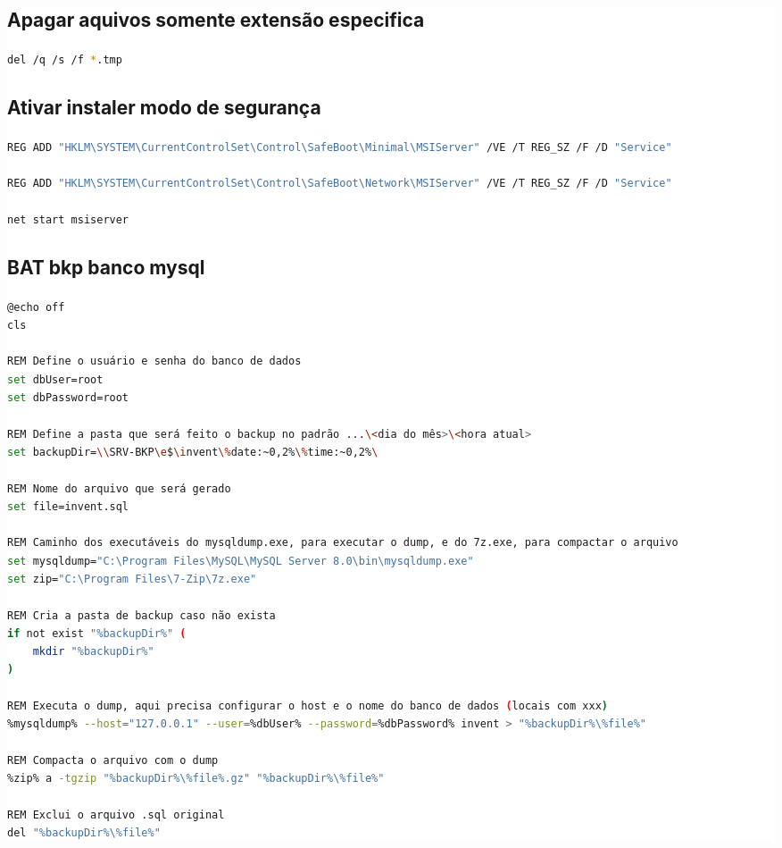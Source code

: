 ## Apagar aquivos somente extensão especifica

```sh
del /q /s /f *.tmp
```

## Ativar instaler modo de segurança 

```sh
REG ADD "HKLM\SYSTEM\CurrentControlSet\Control\SafeBoot\Minimal\MSIServer" /VE /T REG_SZ /F /D "Service"

REG ADD "HKLM\SYSTEM\CurrentControlSet\Control\SafeBoot\Network\MSIServer" /VE /T REG_SZ /F /D "Service"

net start msiserver
```

## BAT bkp banco mysql

```sh
@echo off
cls

REM Define o usuário e senha do banco de dados
set dbUser=root
set dbPassword=root

REM Define a pasta que será feito o backup no padrão ...\<dia do mês>\<hora atual>
set backupDir=\\SRV-BKP\e$\invent\%date:~0,2%\%time:~0,2%\

REM Nome do arquivo que será gerado
set file=invent.sql

REM Caminho dos executáveis do mysqldump.exe, para executar o dump, e do 7z.exe, para compactar o arquivo
set mysqldump="C:\Program Files\MySQL\MySQL Server 8.0\bin\mysqldump.exe"
set zip="C:\Program Files\7-Zip\7z.exe"

REM Cria a pasta de backup caso não exista
if not exist "%backupDir%" (
    mkdir "%backupDir%"
)

REM Executa o dump, aqui precisa configurar o host e o nome do banco de dados (locais com xxx)
%mysqldump% --host="127.0.0.1" --user=%dbUser% --password=%dbPassword% invent > "%backupDir%\%file%"

REM Compacta o arquivo com o dump
%zip% a -tgzip "%backupDir%\%file%.gz" "%backupDir%\%file%"

REM Exclui o arquivo .sql original
del "%backupDir%\%file%"
```
